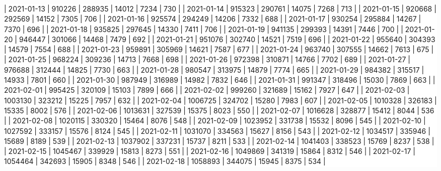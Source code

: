 | 2021-01-13 | 910226 | 288935 | 14012 | 7234 | 730 |
| 2021-01-14 | 915323 | 290761 | 14075 | 7268 | 713 |
| 2021-01-15 | 920668 | 292569 | 14152 | 7305 | 706 |
| 2021-01-16 | 925574 | 294249 | 14206 | 7332 | 688 |
| 2021-01-17 | 930254 | 295884 | 14267 | 7370 | 696 |
| 2021-01-18 | 935825 | 297645 | 14330 | 7411 | 706 |
| 2021-01-19 | 941135 | 299393 | 14391 | 7446 | 700 |
| 2021-01-20 | 946447 | 301066 | 14468 | 7479 | 692 |
| 2021-01-21 | 951076 | 302740 | 14521 | 7519 | 696 |
| 2021-01-22 | 955640 | 304393 | 14579 | 7554 | 688 |
| 2021-01-23 | 959891 | 305969 | 14621 | 7587 | 677 |
| 2021-01-24 | 963740 | 307555 | 14662 | 7613 | 675 |
| 2021-01-25 | 968224 | 309236 | 14713 | 7668 | 698 |
| 2021-01-26 | 972398 | 310871 | 14766 | 7702 | 689 |
| 2021-01-27 | 976688 | 312444 | 14825 | 7730 | 663 |
| 2021-01-28 | 980547 | 313975 | 14879 | 7774 | 665 |
| 2021-01-29 | 984382 | 315517 | 14933 | 7801 | 660 |
| 2021-01-30 | 987949 | 316989 | 14982 | 7832 | 646 |
| 2021-01-31 | 991347 | 318496 | 15030 | 7869 | 663 |
| 2021-02-01 | 995425 | 320109 | 15103 | 7899 | 666 |
| 2021-02-02 | 999260 | 321689 | 15162 | 7927 | 647 |
| 2021-02-03 | 1003130 | 323212 | 15225 | 7957 | 632 |
| 2021-02-04 | 1006725 | 324702 | 15280 | 7983 | 607 |
| 2021-02-05 | 1010328 | 326183 | 15335 | 8002 | 576 |
| 2021-02-06 | 1013631 | 327539 | 15375 | 8023 | 550 |
| 2021-02-07 | 1016628 | 328877 | 15412 | 8044 | 536 |
| 2021-02-08 | 1020115 | 330320 | 15464 | 8076 | 548 |
| 2021-02-09 | 1023952 | 331738 | 15532 | 8096 | 545 |
| 2021-02-10 | 1027592 | 333157 | 15576 | 8124 | 545 |
| 2021-02-11 | 1031070 | 334563 | 15627 | 8156 | 543 |
| 2021-02-12 | 1034517 | 335946 | 15689 | 8189 | 539 |
| 2021-02-13 | 1037902 | 337231 | 15737 | 8211 | 533 |
| 2021-02-14 | 1041403 | 338523 | 15769 | 8237 | 538 |
| 2021-02-15 | 1045467 | 339929 | 15813 | 8273 | 551 |
| 2021-02-16 | 1049869 | 341319 | 15864 | 8312 | 546 |
| 2021-02-17 | 1054464 | 342693 | 15905 | 8348 | 546 |
| 2021-02-18 | 1058893 | 344075 | 15945 | 8375 | 534 |